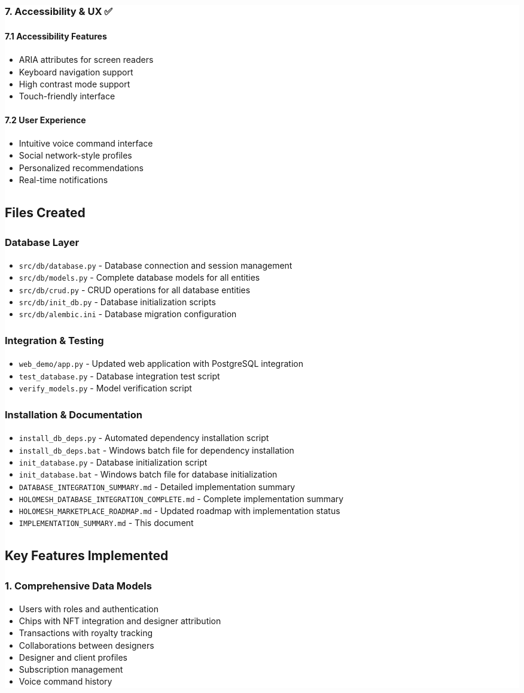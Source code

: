 ### 7. Accessibility & UX ✅

#### 7.1 Accessibility Features
- ARIA attributes for screen readers
- Keyboard navigation support
- High contrast mode support
- Touch-friendly interface

#### 7.2 User Experience
- Intuitive voice command interface
- Social network-style profiles
- Personalized recommendations
- Real-time notifications

## Files Created

### Database Layer
- `src/db/database.py` - Database connection and session management
- `src/db/models.py` - Complete database models for all entities
- `src/db/crud.py` - CRUD operations for all database entities
- `src/db/init_db.py` - Database initialization scripts
- `src/db/alembic.ini` - Database migration configuration

### Integration & Testing
- `web_demo/app.py` - Updated web application with PostgreSQL integration
- `test_database.py` - Database integration test script
- `verify_models.py` - Model verification script

### Installation & Documentation
- `install_db_deps.py` - Automated dependency installation script
- `install_db_deps.bat` - Windows batch file for dependency installation
- `init_database.py` - Database initialization script
- `init_database.bat` - Windows batch file for database initialization
- `DATABASE_INTEGRATION_SUMMARY.md` - Detailed implementation summary
- `HOLOMESH_DATABASE_INTEGRATION_COMPLETE.md` - Complete implementation summary
- `HOLOMESH_MARKETPLACE_ROADMAP.md` - Updated roadmap with implementation status
- `IMPLEMENTATION_SUMMARY.md` - This document

## Key Features Implemented

### 1. Comprehensive Data Models
- Users with roles and authentication
- Chips with NFT integration and designer attribution
- Transactions with royalty tracking
- Collaborations between designers
- Designer and client profiles
- Subscription management
- Voice command history
